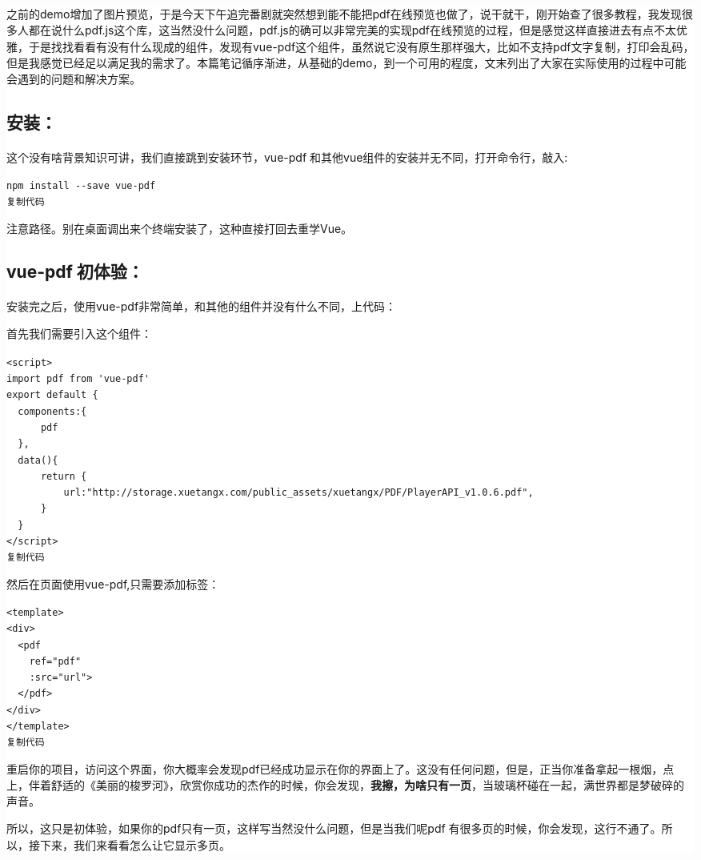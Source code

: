 之前的demo增加了图片预览，于是今天下午追完番剧就突然想到能不能把pdf在线预览也做了，说干就干，刚开始查了很多教程，我发现很多人都在说什么pdf.js这个库，这当然没什么问题，pdf.js的确可以非常完美的实现pdf在线预览的过程，但是感觉这样直接进去有点不太优雅，于是找找看看有没有什么现成的组件，发现有vue-pdf这个组件，虽然说它没有原生那样强大，比如不支持pdf文字复制，打印会乱码，但是我感觉已经足以满足我的需求了。本篇笔记循序渐进，从基础的demo，到一个可用的程度，文末列出了大家在实际使用的过程中可能会遇到的问题和解决方案。

## 安装：

这个没有啥背景知识可讲，我们直接跳到安装环节，vue-pdf 和其他vue组件的安装并无不同，打开命令行，敲入:

```
npm install --save vue-pdf
复制代码
```

注意路径。别在桌面调出来个终端安装了，这种直接打回去重学Vue。

## vue-pdf 初体验：

安装完之后，使用vue-pdf非常简单，和其他的组件并没有什么不同，上代码：

首先我们需要引入这个组件：

```
<script>
import pdf from 'vue-pdf'
export default {
  components:{
      pdf
  },
  data(){
      return {
          url:"http://storage.xuetangx.com/public_assets/xuetangx/PDF/PlayerAPI_v1.0.6.pdf",
      }
  }
</script>   
复制代码
```

然后在页面使用vue-pdf,只需要添加标签：

```
<template>
<div>
  <pdf 
    ref="pdf"
    :src="url">
  </pdf>
</div>
</template>
复制代码
```

重启你的项目，访问这个界面，你大概率会发现pdf已经成功显示在你的界面上了。这没有任何问题，但是，正当你准备拿起一根烟，点上，伴着舒适的《美丽的梭罗河》，欣赏你成功的杰作的时候，你会发现，**我擦，为啥只有一页**，当玻璃杯碰在一起，满世界都是梦破碎的声音。

所以，这只是初体验，如果你的pdf只有一页，这样写当然没什么问题，但是当我们呢pdf 有很多页的时候，你会发现，这行不通了。所以，接下来，我们来看看怎么让它显示多页。
